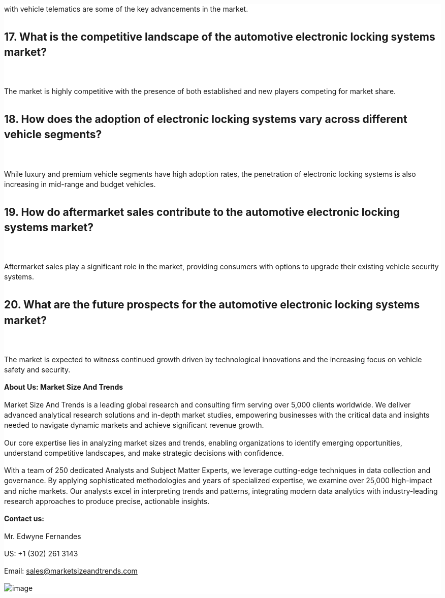 with vehicle telematics are some of the key advancements in the market.</p>  <h2>17. What is the competitive landscape of the automotive electronic locking systems market?</h2>  <p>&nbsp;</p><p>The market is highly competitive with the presence of both established and new players competing for market share.</p>  <h2>18. How does the adoption of electronic locking systems vary across different vehicle segments?</h2>  <p>&nbsp;</p><p>While luxury and premium vehicle segments have high adoption rates, the penetration of electronic locking systems is also increasing in mid-range and budget vehicles.</p>  <h2>19. How do aftermarket sales contribute to the automotive electronic locking systems market?</h2>  <p>&nbsp;</p><p>Aftermarket sales play a significant role in the market, providing consumers with options to upgrade their existing vehicle security systems.</p>  <h2>20. What are the future prospects for the automotive electronic locking systems market?</h2>  <p>&nbsp;</p><p>The market is expected to witness continued growth driven by technological innovations and the increasing focus on vehicle safety and security.</p></body></html></p><p><strong>About Us:&nbsp;Market Size And Trends</strong></p><p>Market Size And Trends&nbsp;is a leading global research and consulting firm serving over 5,000 clients worldwide. We deliver advanced analytical research solutions and in-depth market studies, empowering businesses with the critical data and insights needed to navigate dynamic markets and achieve significant revenue growth.</p><p>Our core expertise lies in analyzing market sizes and trends, enabling organizations to identify emerging opportunities, understand competitive landscapes, and make strategic decisions with confidence.</p><p>With a team of 250 dedicated Analysts and Subject Matter Experts, we leverage cutting-edge techniques in data collection and governance. By applying sophisticated methodologies and years of specialized expertise, we examine over 25,000 high-impact and niche markets. Our analysts excel in interpreting trends and patterns, integrating modern data analytics with industry-leading research approaches to produce precise, actionable insights.</p><p><strong>Contact us:</strong></p><p>Mr. Edwyne Fernandes</p><p>US: +1 (302) 261 3143</p><p>Email: <a href="mailto:sales@marketsizeandtrends.com">sales@marketsizeandtrends.com</a>&nbsp;</p>
![image](https://github.com/user-attachments/assets/36a16572-bd98-4e68-a17f-bb3d531c3c1d)
